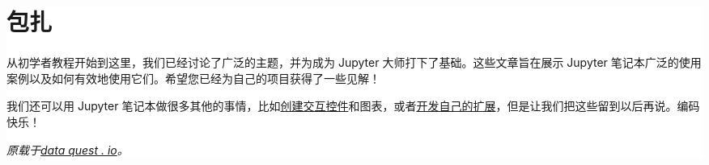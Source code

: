 # 包扎

从初学者教程开始到这里，我们已经讨论了广泛的主题，并为成为 Jupyter 大师打下了基础。这些文章旨在展示 Jupyter 笔记本广泛的使用案例以及如何有效地使用它们。希望您已经为自己的项目获得了一些见解！

我们还可以用 Jupyter 笔记本做很多其他的事情，比如[创建交互控件](https://ipywidgets.readthedocs.io/en/stable/examples/Using%20Interact.html)和图表，或者[开发自己的扩展](https://jupyter-notebook.readthedocs.io/en/stable/extending/)，但是让我们把这些留到以后再说。编码快乐！

*原载于*[*data quest . io*](https://www.dataquest.io/blog/advanced-jupyter-notebooks-tutorial/)*。*